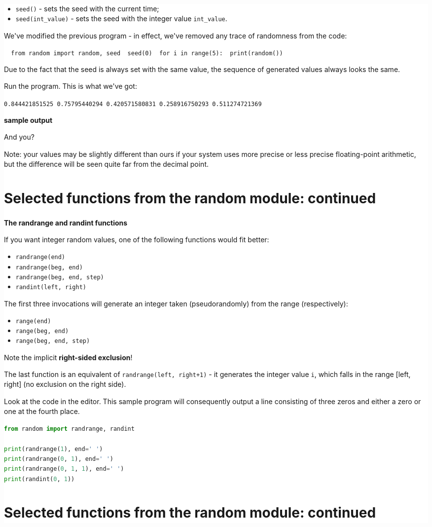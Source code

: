 -   `seed()` - sets the seed with the current time;
-   `seed(int_value)` - sets the seed with the integer value `int_value`.

We've modified the previous program - in effect, we've removed any trace of randomness from the code:

`   from random import random, seed  seed(0)  for i in range(5):  print(random())   `  

Due to the fact that the seed is always set with the same value, the sequence of generated values always looks the same.

Run the program. This is what we've got:

`0.844421851525 0.75795440294 0.420571580831 0.258916750293 0.511274721369`

**sample output**

And you?

Note: your values may be slightly different than ours if your system uses more precise or less precise floating-point arithmetic, but the difference will be seen quite far from the decimal point.

# Selected functions from the random module: continued

**The randrange and randint functions**

If you want integer random values, one of the following functions would fit better:

-   `randrange(end)`
-   `randrange(beg, end)`
-   `randrange(beg, end, step)`
-   `randint(left, right)`

The first three invocations will generate an integer taken (pseudorandomly) from the range (respectively):

-   `range(end)`
-   `range(beg, end)`
-   `range(beg, end, step)`

Note the implicit **right-sided exclusion**!

The last function is an equivalent of `randrange(left, right+1)` - it generates the integer value `i`, which falls in the range [left, right] (no exclusion on the right side).

Look at the code in the editor. This sample program will consequently output a line consisting of three zeros and either a zero or one at the fourth place.

```python
from random import randrange, randint

print(randrange(1), end=' ')
print(randrange(0, 1), end=' ')
print(randrange(0, 1, 1), end=' ')
print(randint(0, 1))

```
# Selected functions from the random module: continued
